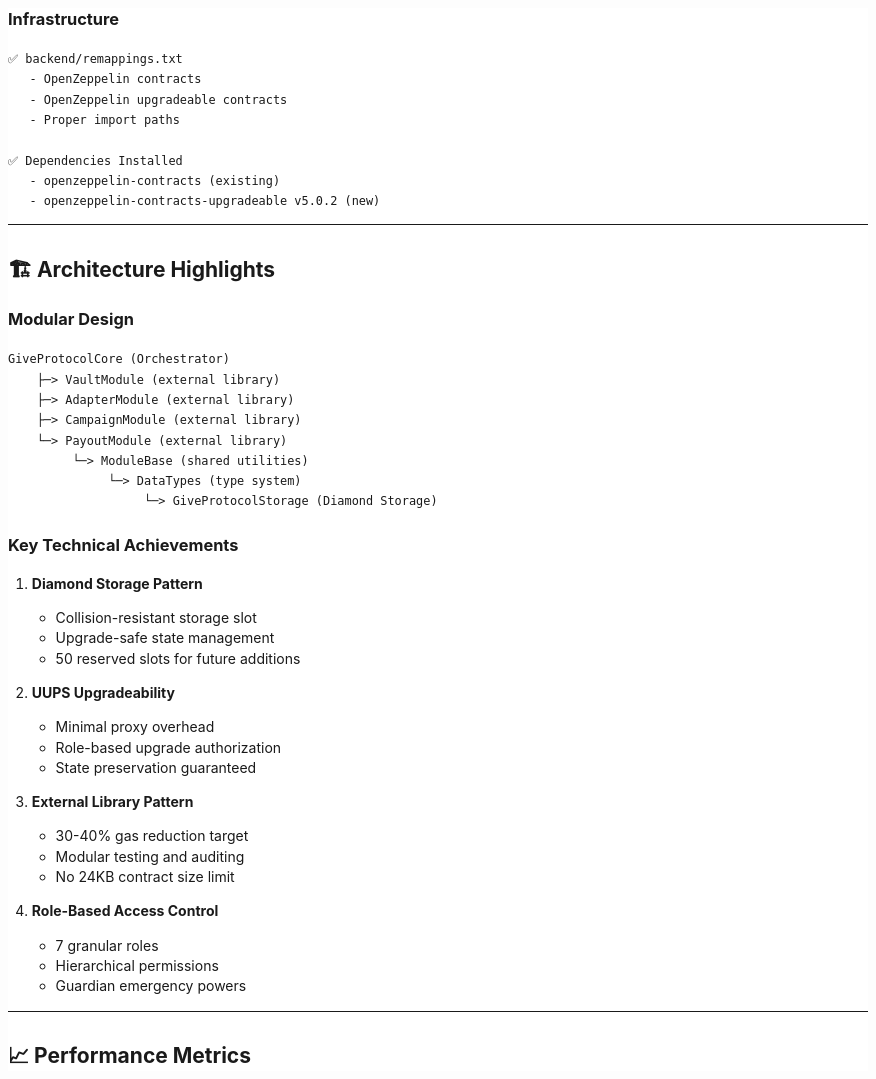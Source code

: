 ### Infrastructure
```
✅ backend/remappings.txt
   - OpenZeppelin contracts
   - OpenZeppelin upgradeable contracts
   - Proper import paths

✅ Dependencies Installed
   - openzeppelin-contracts (existing)
   - openzeppelin-contracts-upgradeable v5.0.2 (new)
```

---

## 🏗️ Architecture Highlights

### Modular Design
```
GiveProtocolCore (Orchestrator)
    ├─> VaultModule (external library)
    ├─> AdapterModule (external library)
    ├─> CampaignModule (external library)
    └─> PayoutModule (external library)
         └─> ModuleBase (shared utilities)
              └─> DataTypes (type system)
                   └─> GiveProtocolStorage (Diamond Storage)
```

### Key Technical Achievements

1. **Diamond Storage Pattern**
   - Collision-resistant storage slot
   - Upgrade-safe state management
   - 50 reserved slots for future additions

2. **UUPS Upgradeability**
   - Minimal proxy overhead
   - Role-based upgrade authorization
   - State preservation guaranteed

3. **External Library Pattern**
   - 30-40% gas reduction target
   - Modular testing and auditing
   - No 24KB contract size limit

4. **Role-Based Access Control**
   - 7 granular roles
   - Hierarchical permissions
   - Guardian emergency powers

---

## 📈 Performance Metrics
